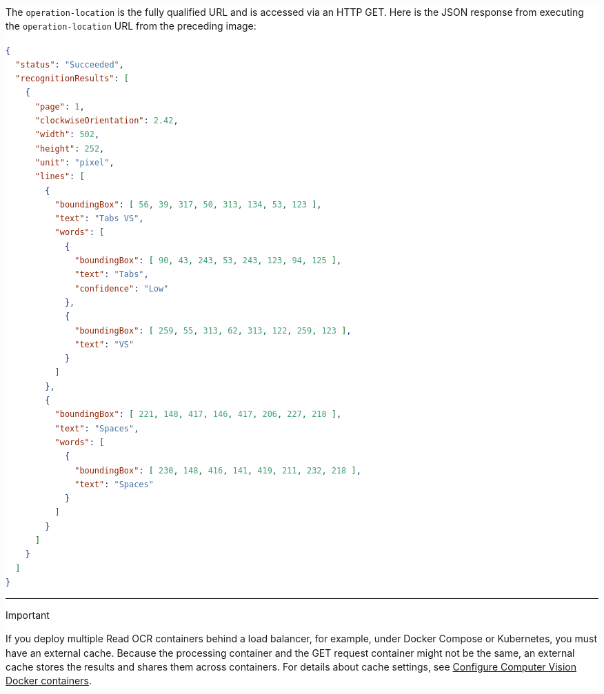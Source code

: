 The `operation-location` is the fully qualified URL and is accessed via an HTTP GET. Here is the JSON response from executing the `operation-location` URL from the preceding image:

```json
{
  "status": "Succeeded",
  "recognitionResults": [
    {
      "page": 1,
      "clockwiseOrientation": 2.42,
      "width": 502,
      "height": 252,
      "unit": "pixel",
      "lines": [
        {
          "boundingBox": [ 56, 39, 317, 50, 313, 134, 53, 123 ],
          "text": "Tabs VS",
          "words": [
            {
              "boundingBox": [ 90, 43, 243, 53, 243, 123, 94, 125 ],
              "text": "Tabs",
              "confidence": "Low"
            },
            {
              "boundingBox": [ 259, 55, 313, 62, 313, 122, 259, 123 ],
              "text": "VS"
            }
          ]
        },
        {
          "boundingBox": [ 221, 148, 417, 146, 417, 206, 227, 218 ],
          "text": "Spaces",
          "words": [
            {
              "boundingBox": [ 230, 148, 416, 141, 419, 211, 232, 218 ],
              "text": "Spaces"
            }
          ]
        }
      ]
    }
  ]
}
```

---

> [!IMPORTANT]
> If you deploy multiple Read OCR containers behind a load balancer, for example, under Docker Compose or Kubernetes, you must have an external cache. Because the processing container and the GET request container might not be the same, an external cache stores the results and shares them across containers. For details about cache settings, see [Configure Computer Vision Docker containers](./computer-vision-resource-container-config.md).
